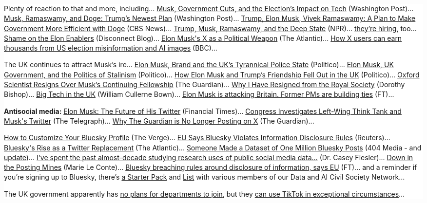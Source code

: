 Plenty of reaction to that and more, including… [Musk, Government Cuts, and the Election’s Impact on Tech](https://www.washingtonpost.com/technology/2024/11/01/elon-musk-cuts-government-trump-election/) (Washington Post)... [Musk, Ramaswamy, and Doge: Trump’s Newest Plan](https://www.washingtonpost.com/business/2024/11/24/musk-ramaswamy-doge-trump/) (Washington Post)... [Trump, Elon Musk, Vivek Ramaswamy: A Plan to Make Government More Efficient with Doge](https://www.cbsnews.com/news/trump-department-of-government-efficiency-doge-elon-musk-ramaswamy/) (CBS News)... [Trump, Musk, Ramaswamy, and the Deep State](https://www.npr.org/2024/11/12/g-s1-33972/trump-elon-musk-vivek-ramaswamy-doge-government-efficiency-deep-state) (NPR)... [they’re hiring](https://x.com/DOGE/status/1857076831104434289), too... [Shame on the Elon Enablers](https://disconnect.blog/shame-on-the-elon-enablers/) (Disconnect Blog)... [Elon Musk's X as a Political Weapon](https://www.theatlantic.com/technology/archive/2024/10/elon-musk-x-political-weapon/680463) (The Atlantic)... [How X users can earn thousands from US election misinformation and AI images](https://www.bbc.co.uk/news/articles/cx2dpj485nno) (BBC)...

The UK continues to attract Musk’s ire… [Elon Musk, Brand and the UK’s Tyrannical Police State](https://www.politico.eu/article/elon-musk-brand-uk-tyrannical-police-state/) (Politico)... [Elon Musk, UK Government, and the Politics of Stalinism](https://www.politico.eu/article/elon-musk-uk-goverment-donald-trump-stalin-politics-labour-tech/) (Politico)... [How Elon Musk and Trump’s Friendship Fell Out in the UK](https://www.politico.eu/article/donald-trump-buddy-elon-musk-fell-out-uk/) (Politico)... [Oxford Scientist Resigns Over Musk’s Continuing Fellowship](https://www.theguardian.com/technology/2024/nov/25/oxford-scientist-resigns-from-royal-society-over-elon-musks-continuing-fellowship) (The Guardian)... [Why I Have Resigned from the Royal Society](https://deevybee.blogspot.com/2024/11/why-i-have-resigned-from-royal-society.html) (Dorothy Bishop)... [Big Tech in the UK](https://williamcullernebown.substack.com/p/big-tech-in-the-uk) (William Cullerne Bown)... [Elon Musk is attacking Britain. Former PMs are building ties](https://www.ft.com/content/987f70fd-c718-4998-a097-f4a8f4a462b7) (FT)...

**Antisocial media:** [Elon Musk: The Future of His Twitter](https://www.ft.com/content/8cc39e9f-d050-4f46-9187-aed5ae32b2cb) (Financial Times)... [Congress Investigates Left-Wing Think Tank and Musk's Twitter](https://www.telegraph.co.uk/us/politics/2024/11/26/congress-investigates-left-wing-think-tank-musk-twitter/) (The Telegraph)... [Why The Guardian is No Longer Posting on X](https://www.theguardian.com/media/2024/nov/13/why-the-guardian-is-no-longer-posting-on-x) (The Guardian)... 

[How to Customize Your Bluesky Profile](https://www.theverge.com/24295933/bluesky-social-network-custom-how-to) (The Verge)... [EU Says Bluesky Violates Information Disclosure Rules](https://www.reuters.com/technology/eu-says-bluesky-is-violating-information-disclosure-rules-2024-11-25/) (Reuters)... [Bluesky's Rise as a Twitter Replacement](https://www.theatlantic.com/technology/archive/2024/11/bluesky-bubble-twitter-replacement/680679/) (The Atlantic)... [Someone Made a Dataset of One Million Bluesky Posts](https://www.404media.co/someone-made-a-dataset-of-one-million-bluesky-posts-for-machine-learning-research/) (404 Media - and [update](https://bsky.app/profile/danielvanstrien.bsky.social/post/3lbvih4luvk23))... [I've spent the past almost-decade studying research uses of public social media data…](https://bsky.app/profile/cfiesler.bsky.social/post/3lbwurkbfcs2w) (Dr. Casey Fiesler)... [Down in the Posting Mines](https://youngvulgarian.substack.com/p/down-in-the-posting-mines-poking) (Marie Le Conte)... [Bluesky breaching rules around disclosure of information, says EU](https://www.ft.com/content/9083d7f8-d2e6-4e08-a324-8def68258efd) (FT)... and a reminder if you’re signing up to Bluesky, there’s [a Starter Pack](https://go.bsky.app/FDKqcty) and [List](https://bsky.app/profile/did:plc:3fgba6fhuyscv52hpegdxerq/lists/3l27onhfgl22f) with various members of our Data and AI Civil Society Network…

The UK government apparently has [no plans for departments to join](https://www.publictechnology.net/2024/11/25/science-technology-and-research/pm-says-no-plans-for-government-agencies-to-open-bluesky-accounts), but they [can use TikTok in exceptional circumstances](https://www.publictechnology.net/2024/11/21/education-and-skills/government-comms-teams-can-use-tiktok-in-exceptional-circumstances)…
